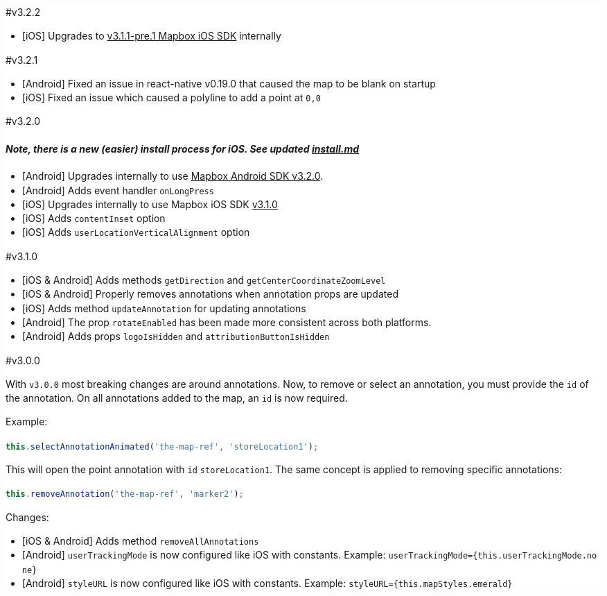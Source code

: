 
#v3.2.2

- [iOS] Upgrades to [v3.1.1-pre.1 Mapbox iOS SDK](https://github.com/mapbox/mapbox-gl-native/releases/tag/ios-v3.1.1-pre.1) internally

#v3.2.1

- [Android] Fixed an issue in react-native v0.19.0 that caused the map to be blank on startup
- [iOS] Fixed an issue which caused a polyline to add a point at `0,0`

#v3.2.0

#### *Note, there is a new (easier) install process for iOS. See updated [install.md](https://github.com/mapbox/react-native-mapbox-gl/blob/71298a88bba3f7b5d79e6bf1011dc8fe913b0750/ios/install.md)*

- [Android] Upgrades internally to use [Mapbox Android SDK v3.2.0](https://github.com/mapbox/mapbox-gl-native/blob/b738087080b924061c4e6ce4c8b60ae4573f4f10/CHANGELOG.md#320).
- [Android] Adds event handler `onLongPress`
- [iOS] Upgrades internally to use Mapbox iOS SDK [v3.1.0](https://github.com/mapbox/mapbox-gl-native/releases/tag/ios-v3.1.0-pre.3)
- [iOS] Adds `contentInset` option
- [iOS] Adds `userLocationVerticalAlignment`  option

#v3.1.0
 - [iOS & Android] Adds methods `getDirection` and `getCenterCoordinateZoomLevel`
 - [iOS & Android] Properly removes annotations when annotation props are updated
 - [iOS] Adds method `updateAnnotation` for updating annotations
 - [Android] The prop `rotateEnabled` has been made more consistent across both platforms.
 - [Android] Adds props `logoIsHidden` and `attributionButtonIsHidden`

#v3.0.0

With `v3.0.0` most breaking changes are around annotations. Now, to remove or select an annotation, you must provide the `id` of the annotation. On all annotations added to the map, an `id` is now required.

Example:

```js
this.selectAnnotationAnimated('the-map-ref', 'storeLocation1');
```

This will open the point annotation with `id` `storeLocation1`. The same concept is applied to removing specific annotations:

```js
this.removeAnnotation('the-map-ref', 'marker2');
```

Changes:
* [iOS & Android] Adds method `removeAllAnnotations`
* [Android] `userTrackingMode` is now configured like iOS with constants. Example: `userTrackingMode={this.userTrackingMode.none}`
* [Android] `styleURL` is now configured like iOS with constants. Example: `styleURL={this.mapStyles.emerald}`
